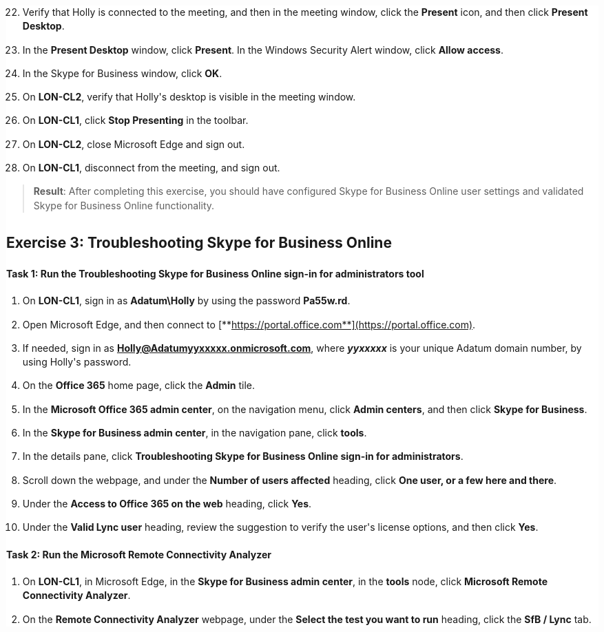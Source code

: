 22. Verify that Holly is connected to the meeting, and then in the meeting window, click the  **Present** icon, and then click **Present Desktop**.

23. In the  **Present Desktop** window, click **Present**. In the Windows Security Alert window, click  **Allow access**.

24. In the Skype for Business window, click  **OK**.

25. On  **LON-CL2**, verify that Holly's desktop is visible in the meeting window.

26. On  **LON-CL1**, click  **Stop Presenting** in the toolbar.

27. On  **LON-CL2**, close Microsoft Edge and sign out.

28. On  **LON-CL1**, disconnect from the meeting, and sign out.


>  **Result**: After completing this exercise, you should have configured Skype for Business Online user settings and validated Skype for Business Online functionality.


## Exercise 3: Troubleshooting Skype for Business Online
  
#### Task 1: Run the Troubleshooting Skype for Business Online sign-in for administrators tool
  
1. On  **LON-CL1**, sign in as  **Adatum\\Holly** by using the password **Pa55w.rd**.

2. Open Microsoft Edge, and then connect to  [**https://portal.office.com**](https://portal.office.com).

3. If needed, sign in as  **Holly@Adatumyyxxxxx.onmicrosoft.com**, where  **_yyxxxxx_** is your unique Adatum domain number, by using Holly's password.

4. On the  **Office 365** home page, click the **Admin** tile.

5. In the  **Microsoft Office 365 admin center**, on the navigation menu, click  **Admin centers**, and then click  **Skype for Business**.

6. In the  **Skype for Business admin center**, in the navigation pane, click  **tools**.

7. In the details pane, click  **Troubleshooting Skype for Business Online sign-in for administrators**.

8. Scroll down the webpage, and under the  **Number of users affected** heading, click **One user, or a few here and there**.

9. Under the  **Access to Office 365 on the web** heading, click **Yes**.

10. Under the  **Valid Lync user** heading, review the suggestion to verify the user's license options, and then click **Yes**.



#### Task 2: Run the Microsoft Remote Connectivity Analyzer
  
1. On  **LON-CL1**, in Microsoft Edge, in the  **Skype for Business admin center**, in the  **tools** node, click **Microsoft Remote Connectivity Analyzer**.

2. On the  **Remote Connectivity Analyzer** webpage, under the **Select the test you want to run** heading, click the **SfB / Lync** tab.
